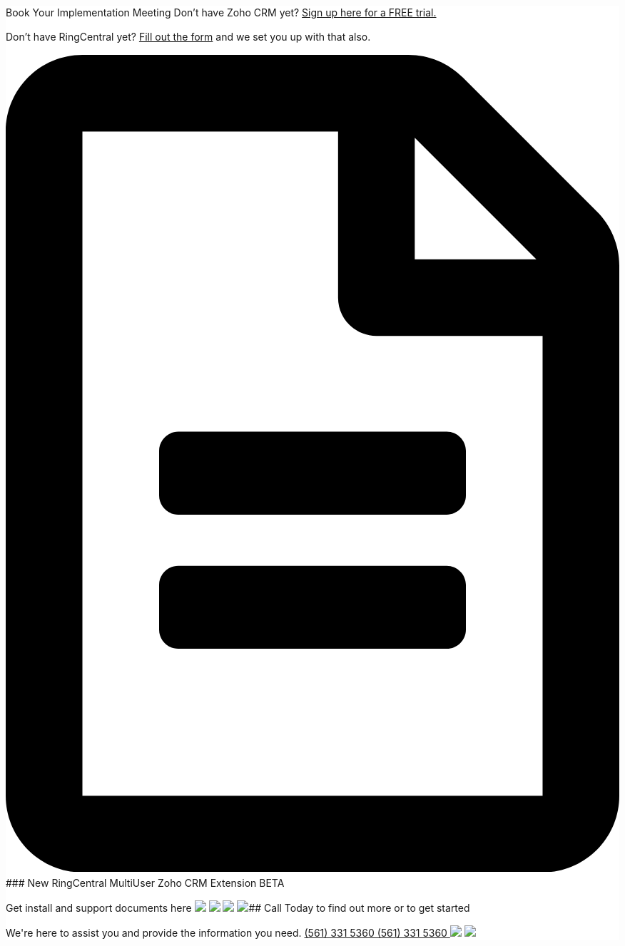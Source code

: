 Book Your Implementation Meeting [ ](https://booknow.digitaltransformationmanagement.ai/#/3989982000000065008) [ ](https://booknow.digitaltransformationmanagement.ai/#/3989982000000065008)Don’t have Zoho CRM yet? [Sign up here for a FREE trial.](https://store.zoho.com/ResellerCustomerSignUp.do?id=665fcaaac748dba6eb18d8d5e0c630c0)

Don’t have RingCentral yet? [Fill out the form](https://digitaltransformationmanagement.ai/contact-us/) and we set you up with that also.

 <svg aria-hidden="true" viewbox="0 0 384 512" xmlns="http://www.w3.org/2000/svg"><path d="M288 248v28c0 6.6-5.4 12-12 12H108c-6.6 0-12-5.4-12-12v-28c0-6.6 5.4-12 12-12h168c6.6 0 12 5.4 12 12zm-12 72H108c-6.6 0-12 5.4-12 12v28c0 6.6 5.4 12 12 12h168c6.6 0 12-5.4 12-12v-28c0-6.6-5.4-12-12-12zm108-188.1V464c0 26.5-21.5 48-48 48H48c-26.5 0-48-21.5-48-48V48C0 21.5 21.5 0 48 0h204.1C264.8 0 277 5.1 286 14.1L369.9 98c9 8.9 14.1 21.2 14.1 33.9zm-128-80V128h76.1L256 51.9zM336 464V176H232c-13.3 0-24-10.7-24-24V48H48v416h288z"></path></svg>### New RingCentral MultiUser Zoho CRM Extension BETA

Get install and support documents here [ ](https://support.digitaltransformationmanagement.ai/portal/en/kb/new-ringcentral-multiuser-zoho-crm-extension-beta) ![](https://digitaltransformationmanagement.ai/wp-content/uploads/2022/07/img-04.webp) ![](https://digitaltransformationmanagement.ai/wp-content/uploads/2022/07/img-03.webp) ![](https://digitaltransformationmanagement.ai/wp-content/uploads/2022/07/shape-3.svg) ![](https://digitaltransformationmanagement.ai/wp-content/uploads/2024/02/circle-quarter-blue.png)## Call Today to find out more or to get started

 We're here to assist you and provide the information you need. [ (561) 331 5360 (561) 331 5360 ](tel:+15613315360) ![](https://digitaltransformationmanagement.ai/wp-content/uploads/2024/03/zoho_premium_partner.png) ![](https://digitaltransformationmanagement.ai/wp-content/uploads/2024/03/ringcentral-partner-logo-2048x202-1-1024x101.png)
